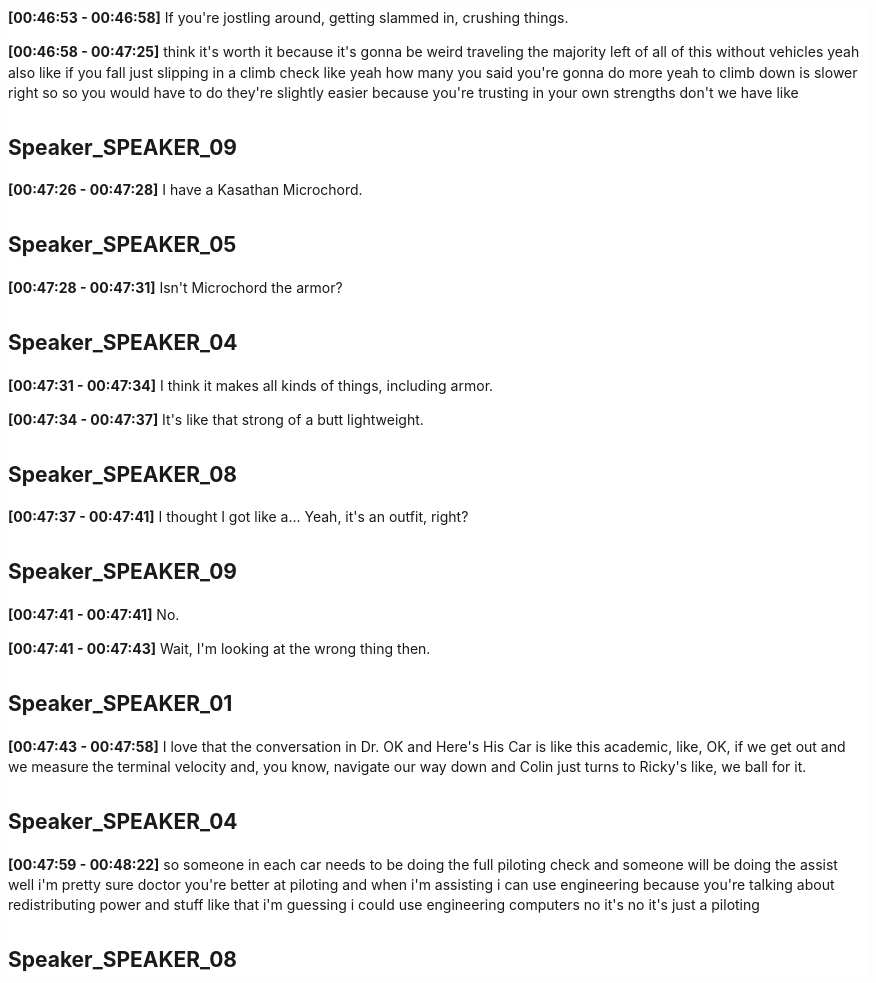 **[00:46:53 - 00:46:58]** If you're jostling around, getting slammed in, crushing things.

**[00:46:58 - 00:47:25]** think it's worth it because it's gonna be weird traveling the majority left of all of this without vehicles yeah also like if you fall just slipping in a climb check like yeah how many you said you're gonna do more yeah to climb down is slower right so so you would have to do they're slightly easier because you're trusting in your own strengths don't we have like


## Speaker_SPEAKER_09

**[00:47:26 - 00:47:28]** I have a Kasathan Microchord.


## Speaker_SPEAKER_05

**[00:47:28 - 00:47:31]** Isn't Microchord the armor?


## Speaker_SPEAKER_04

**[00:47:31 - 00:47:34]** I think it makes all kinds of things, including armor.

**[00:47:34 - 00:47:37]** It's like that strong of a butt lightweight.


## Speaker_SPEAKER_08

**[00:47:37 - 00:47:41]** I thought I got like a... Yeah, it's an outfit, right?


## Speaker_SPEAKER_09

**[00:47:41 - 00:47:41]** No.

**[00:47:41 - 00:47:43]** Wait, I'm looking at the wrong thing then.


## Speaker_SPEAKER_01

**[00:47:43 - 00:47:58]** I love that the conversation in Dr. OK and Here's His Car is like this academic, like, OK, if we get out and we measure the terminal velocity and, you know, navigate our way down and Colin just turns to Ricky's like, we ball for it.


## Speaker_SPEAKER_04

**[00:47:59 - 00:48:22]** so someone in each car needs to be doing the full piloting check and someone will be doing the assist well i'm pretty sure doctor you're better at piloting and when i'm assisting i can use engineering because you're talking about redistributing power and stuff like that i'm guessing i could use engineering computers no it's no it's just a piloting


## Speaker_SPEAKER_08

